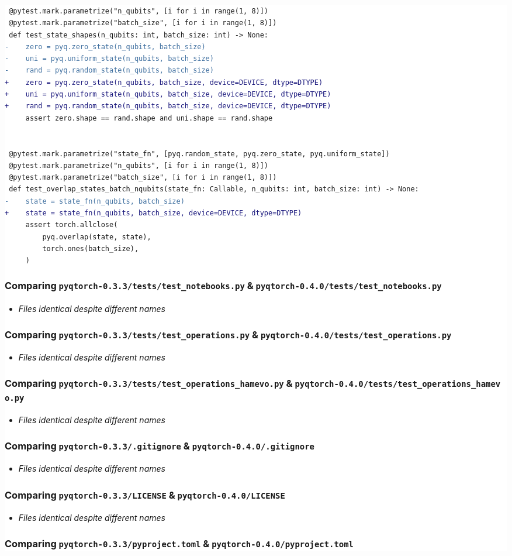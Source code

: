 ```diff
 @pytest.mark.parametrize("n_qubits", [i for i in range(1, 8)])
 @pytest.mark.parametrize("batch_size", [i for i in range(1, 8)])
 def test_state_shapes(n_qubits: int, batch_size: int) -> None:
-    zero = pyq.zero_state(n_qubits, batch_size)
-    uni = pyq.uniform_state(n_qubits, batch_size)
-    rand = pyq.random_state(n_qubits, batch_size)
+    zero = pyq.zero_state(n_qubits, batch_size, device=DEVICE, dtype=DTYPE)
+    uni = pyq.uniform_state(n_qubits, batch_size, device=DEVICE, dtype=DTYPE)
+    rand = pyq.random_state(n_qubits, batch_size, device=DEVICE, dtype=DTYPE)
     assert zero.shape == rand.shape and uni.shape == rand.shape
 
 
 @pytest.mark.parametrize("state_fn", [pyq.random_state, pyq.zero_state, pyq.uniform_state])
 @pytest.mark.parametrize("n_qubits", [i for i in range(1, 8)])
 @pytest.mark.parametrize("batch_size", [i for i in range(1, 8)])
 def test_overlap_states_batch_nqubits(state_fn: Callable, n_qubits: int, batch_size: int) -> None:
-    state = state_fn(n_qubits, batch_size)
+    state = state_fn(n_qubits, batch_size, device=DEVICE, dtype=DTYPE)
     assert torch.allclose(
         pyq.overlap(state, state),
         torch.ones(batch_size),
     )
```

### Comparing `pyqtorch-0.3.3/tests/test_notebooks.py` & `pyqtorch-0.4.0/tests/test_notebooks.py`

 * *Files identical despite different names*

### Comparing `pyqtorch-0.3.3/tests/test_operations.py` & `pyqtorch-0.4.0/tests/test_operations.py`

 * *Files identical despite different names*

### Comparing `pyqtorch-0.3.3/tests/test_operations_hamevo.py` & `pyqtorch-0.4.0/tests/test_operations_hamevo.py`

 * *Files identical despite different names*

### Comparing `pyqtorch-0.3.3/.gitignore` & `pyqtorch-0.4.0/.gitignore`

 * *Files identical despite different names*

### Comparing `pyqtorch-0.3.3/LICENSE` & `pyqtorch-0.4.0/LICENSE`

 * *Files identical despite different names*

### Comparing `pyqtorch-0.3.3/pyproject.toml` & `pyqtorch-0.4.0/pyproject.toml`
